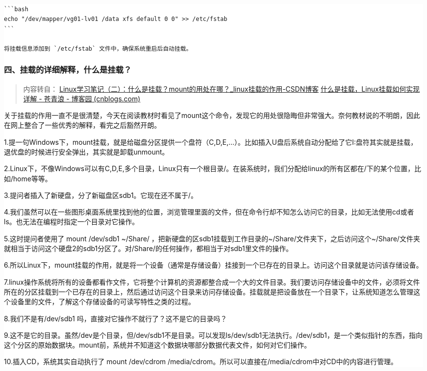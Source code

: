 	```bash
	echo "/dev/mapper/vg01-lv01 /data xfs default 0 0" >> /etc/fstab
	```

	将挂载信息添加到 `/etc/fstab` 文件中，确保系统重启后自动挂载。



### 四、挂载的详细解释，什么是挂载？

> 内容转自：
> [Linux学习笔记（二）：什么是挂载？mount的用处在哪？_linux挂载的作用-CSDN博客](https://blog.csdn.net/qq_39521554/article/details/79501714)
> [什么是挂载，Linux挂载如何实现详解 - 苍青浪 - 博客园 (cnblogs.com)](https://www.cnblogs.com/cangqinglang/p/12170828.html)



关于挂载的作用一直不是很清楚，今天在阅读教材时看见了mount这个命令，发现它的用处很隐晦但非常强大。奈何教材说的不明朗，因此在网上整合了一些优秀的解释，看完之后豁然开朗。

1.提一句Windows下，mount挂载，就是给磁盘分区提供一个盘符（C,D,E,...）。比如插入U盘后系统自动分配给了它I:盘符其实就是挂载，退优盘的时候进行安全弹出，其实就是卸载unmount。

2.Linux下，不像Windows可以有C,D,E,多个目录，Linux只有一个根目录/。在装系统时，我们分配给linux的所有区都在/下的某个位置，比如/home等等。

3.提问者插入了新硬盘，分了新磁盘区sdb1。它现在还不属于/。

4.我们虽然可以在一些图形桌面系统里找到他的位置，浏览管理里面的文件，但在命令行却不知怎么访问它的目录，比如无法使用cd或者ls。也无法在编程时指定一个目录对它操作。

5.这时提问者使用了 mount /dev/sdb1 ~/Share/ ，把新硬盘的区sdb1挂载到工作目录的~/Share/文件夹下，之后访问这个~/Share/文件夹就相当于访问这个硬盘2的sdb1分区了。对/Share/的任何操作，都相当于对sdb1里文件的操作。

6.所以Linux下，mount挂载的作用，就是将一个设备（通常是存储设备）挂接到一个已存在的目录上。访问这个目录就是访问该存储设备。

7.linux操作系统将所有的设备都看作文件，它将整个计算机的资源都整合成一个大的文件目录。我们要访问存储设备中的文件，必须将文件所在的分区挂载到一个已存在的目录上，然后通过访问这个目录来访问存储设备。挂载就是把设备放在一个目录下，让系统知道怎么管理这个设备里的文件，了解这个存储设备的可读写特性之类的过程。

8.我们不是有/dev/sdb1 吗，直接对它操作不就行了？这不是它的目录吗？

9.这不是它的目录。虽然/dev是个目录，但/dev/sdb1不是目录。可以发现ls/dev/sdb1无法执行。/dev/sdb1，是一个类似指针的东西，指向这个分区的原始数据块。mount前，系统并不知道这个数据块哪部分数据代表文件，如何对它们操作。

10.插入CD，系统其实自动执行了 mount /dev/cdrom /media/cdrom。所以可以直接在/media/cdrom中对CD中的内容进行管理。


